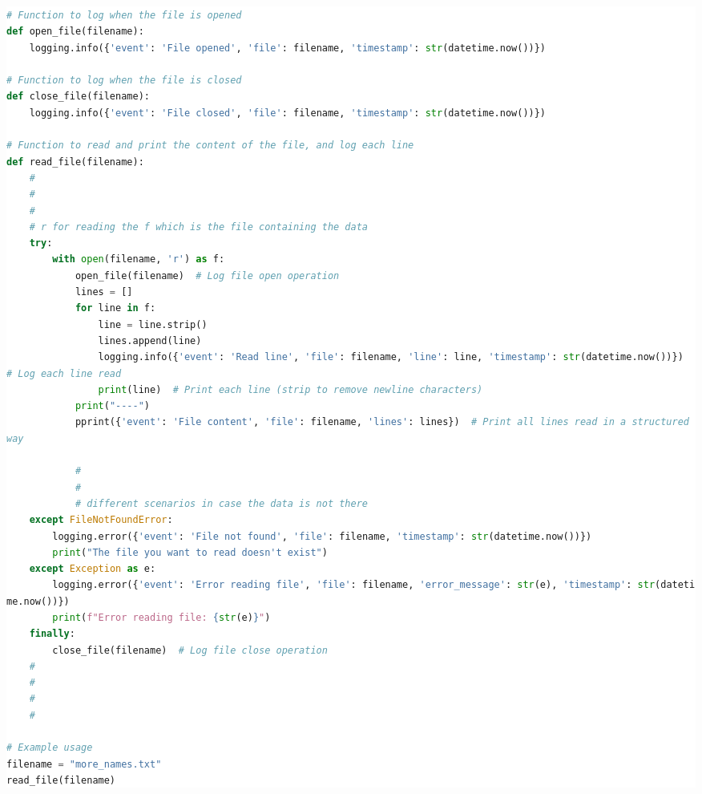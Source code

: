 ```python
# Function to log when the file is opened
def open_file(filename):
    logging.info({'event': 'File opened', 'file': filename, 'timestamp': str(datetime.now())})

# Function to log when the file is closed
def close_file(filename):
    logging.info({'event': 'File closed', 'file': filename, 'timestamp': str(datetime.now())})

# Function to read and print the content of the file, and log each line
def read_file(filename):
    #
    #
    #
    # r for reading the f which is the file containing the data
    try:
        with open(filename, 'r') as f:
            open_file(filename)  # Log file open operation
            lines = []
            for line in f:
                line = line.strip()
                lines.append(line)
                logging.info({'event': 'Read line', 'file': filename, 'line': line, 'timestamp': str(datetime.now())})  # Log each line read
                print(line)  # Print each line (strip to remove newline characters)
            print("----")
            pprint({'event': 'File content', 'file': filename, 'lines': lines})  # Print all lines read in a structured way

            #
            #
            # different scenarios in case the data is not there
    except FileNotFoundError:
        logging.error({'event': 'File not found', 'file': filename, 'timestamp': str(datetime.now())})
        print("The file you want to read doesn't exist")
    except Exception as e:
        logging.error({'event': 'Error reading file', 'file': filename, 'error_message': str(e), 'timestamp': str(datetime.now())})
        print(f"Error reading file: {str(e)}")
    finally:
        close_file(filename)  # Log file close operation
    #
    #
    #
    #

# Example usage
filename = "more_names.txt"
read_file(filename)


```

